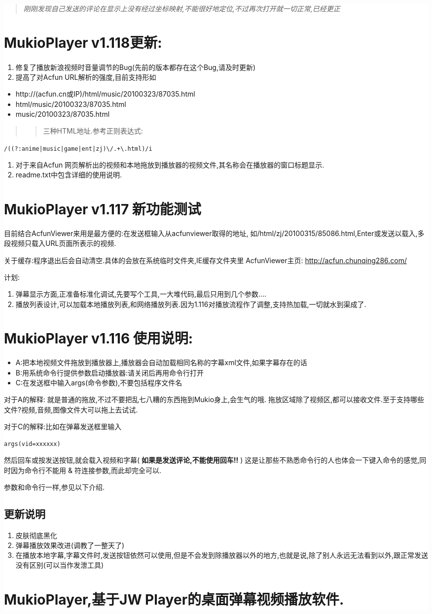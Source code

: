 > _刚刚发现自己发送的评论在显示上没有经过坐标映射,不能很好地定位,不过再次打开就一切正常,已经更正_

# MukioPlayer v1.118更新: #

  1. 修复了播放新浪视频时音量调节的Bug(先前的版本都存在这个Bug,请及时更新)
  1. 提高了对Acfun URL解析的强度,目前支持形如
  * http://(acfun.cn或IP)/html/music/20100323/87035.html
  * html/music/20100323/87035.html
  * music/20100323/87035.html
> > 三种HTML地址.参考正则表达式:
```
/((?:anime|music|game|ent|zj)\/.+\.html)/i
```
  1. 对于来自Acfun 网页解析出的视频和本地拖放到播放器的视频文件,其名称会在播放器的窗口标题显示.
  1. readme.txt中包含详细的使用说明.

# MukioPlayer v1.117 新功能测试 #

目前结合AcfunViewer来用是最方便的:在发送框输入从acfunviewer取得的地址,
如/html/zj/20100315/85086.html,Enter或发送以载入,多段视频只载入URL页面所表示的视频.

关于缓存:程序退出后会自动清空.具体的会放在系统临时文件夹,IE缓存文件夹里
AcfunViewer主页: http://acfun.chunqing286.com/

计划:
  1. 弹幕显示方面,正准备标准化调试,先要写个工具,一大堆代码,最后只用到几个参数....
  1. 播放列表设计,可以加载本地播放列表,和网络播放列表.因为1.116对播放流程作了调整,支持热加载,一切就水到渠成了.

# MukioPlayer v1.116 使用说明: #
  * A:把本地视频文件拖放到播放器上,播放器会自动加载相同名称的字幕xml文件,如果字幕存在的话
  * B:用系统命令行提供参数启动播放器:请关闭后再用命令行打开
  * C:在发送框中输入args(命令参数),不要包括程序文件名

对于A的解释:
就是普通的拖放,不过不要把乱七八糟的东西拖到Mukio身上,会生气的哦.
拖放区域除了视频区,都可以接收文件.至于支持哪些文件?视频,音频,图像文件大可以拖上去试试.

对于C的解释:比如在弹幕发送框里输入
```
args(vid=xxxxxx)
```
然后回车或按发送按钮,就会载入视频和字幕( **如果是发送评论,不能使用回车!!** )
这是让那些不熟悉命令行的人也体会一下键入命令的感觉,同时因为命令行不能用 & 符连接参数,而此却完全可以.

参数和命令行一样,参见以下介绍.
## 更新说明 ##
  1. 皮肤彻底黑化
  1. 弹幕播放效果改进(调教了一整天了)
  1. 在播放本地字幕,字幕文件时,发送按钮依然可以使用,但是不会发到除播放器以外的地方,也就是说,除了别人永远无法看到以外,跟正常发送没有区别(可以当作发泄工具)

# MukioPlayer,基于JW Player的桌面弹幕视频播放软件. #
